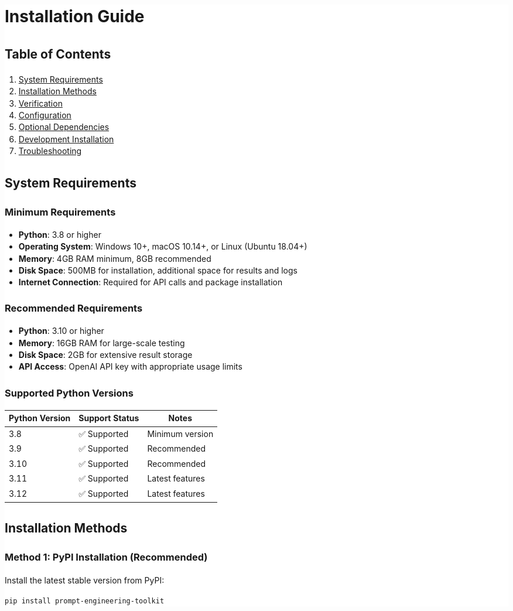 # Installation Guide

## Table of Contents

1. [System Requirements](#system-requirements)
2. [Installation Methods](#installation-methods)
3. [Verification](#verification)
4. [Configuration](#configuration)
5. [Optional Dependencies](#optional-dependencies)
6. [Development Installation](#development-installation)
7. [Troubleshooting](#troubleshooting)

## System Requirements

### Minimum Requirements

- **Python**: 3.8 or higher
- **Operating System**: Windows 10+, macOS 10.14+, or Linux (Ubuntu 18.04+)
- **Memory**: 4GB RAM minimum, 8GB recommended
- **Disk Space**: 500MB for installation, additional space for results and logs
- **Internet Connection**: Required for API calls and package installation

### Recommended Requirements

- **Python**: 3.10 or higher
- **Memory**: 16GB RAM for large-scale testing
- **Disk Space**: 2GB for extensive result storage
- **API Access**: OpenAI API key with appropriate usage limits

### Supported Python Versions

| Python Version | Support Status | Notes |
|---------------|----------------|-------|
| 3.8 | ✅ Supported | Minimum version |
| 3.9 | ✅ Supported | Recommended |
| 3.10 | ✅ Supported | Recommended |
| 3.11 | ✅ Supported | Latest features |
| 3.12 | ✅ Supported | Latest features |

## Installation Methods

### Method 1: PyPI Installation (Recommended)

Install the latest stable version from PyPI:

```bash
pip install prompt-engineering-toolkit
```
